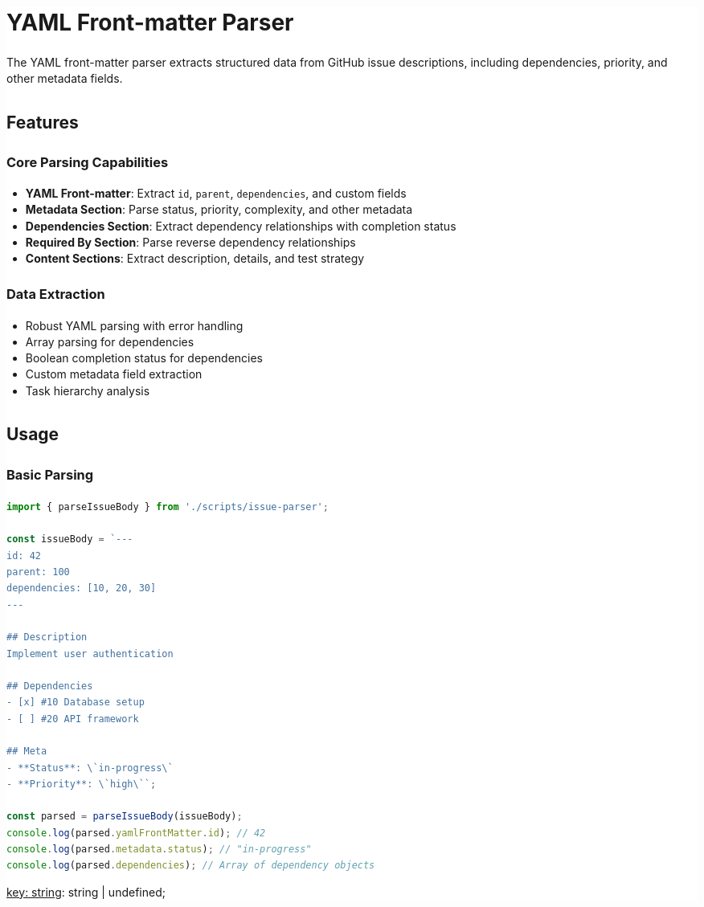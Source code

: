 # YAML Front-matter Parser

The YAML front-matter parser extracts structured data from GitHub issue descriptions, including dependencies, priority, and other metadata fields.

## Features

### Core Parsing Capabilities
- **YAML Front-matter**: Extract `id`, `parent`, `dependencies`, and custom fields
- **Metadata Section**: Parse status, priority, complexity, and other metadata
- **Dependencies Section**: Extract dependency relationships with completion status
- **Required By Section**: Parse reverse dependency relationships
- **Content Sections**: Extract description, details, and test strategy

### Data Extraction
- Robust YAML parsing with error handling
- Array parsing for dependencies
- Boolean completion status for dependencies
- Custom metadata field extraction
- Task hierarchy analysis

## Usage

### Basic Parsing

```typescript
import { parseIssueBody } from './scripts/issue-parser';

const issueBody = `---
id: 42
parent: 100
dependencies: [10, 20, 30]
---

## Description
Implement user authentication

## Dependencies
- [x] #10 Database setup
- [ ] #20 API framework

## Meta
- **Status**: \`in-progress\`
- **Priority**: \`high\``;

const parsed = parseIssueBody(issueBody);
console.log(parsed.yamlFrontMatter.id); // 42
console.log(parsed.metadata.status); // "in-progress"
console.log(parsed.dependencies); // Array of dependency objects
```


  [key: string]: any;
  [key: string]: string | undefined;